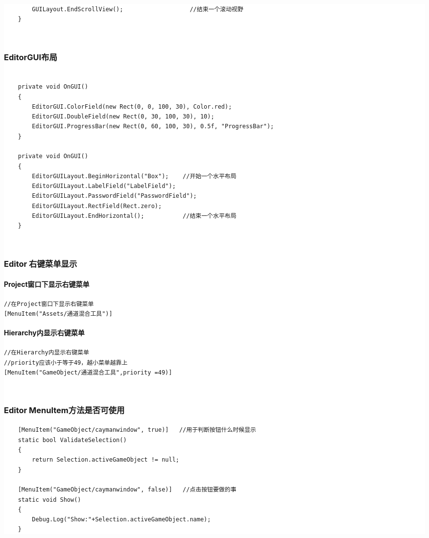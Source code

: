 ```
        GUILayout.EndScrollView();                   //结束一个滚动视野
    }
```

<br/>

### EditorGUI布局
```

    private void OnGUI()
    {
        EditorGUI.ColorField(new Rect(0, 0, 100, 30), Color.red);
        EditorGUI.DoubleField(new Rect(0, 30, 100, 30), 10);
        EditorGUI.ProgressBar(new Rect(0, 60, 100, 30), 0.5f, "ProgressBar");
    }

    private void OnGUI()
    {
        EditorGUILayout.BeginHorizontal("Box");    //开始一个水平布局
        EditorGUILayout.LabelField("LabelField");
        EditorGUILayout.PasswordField("PasswordField");
        EditorGUILayout.RectField(Rect.zero);
        EditorGUILayout.EndHorizontal();           //结束一个水平布局
    }

```

<br/>

### Editor 右键菜单显示

#### Project窗口下显示右键菜单
```
//在Project窗口下显示右键菜单
[MenuItem("Assets/通道混合工具")]
```

#### Hierarchy内显示右键菜单
```
//在Hierarchy内显示右键菜单
//priority应该小于等于49，越小菜单越靠上
[MenuItem("GameObject/通道混合工具",priority =49)]
```

<br/>

### Editor MenuItem方法是否可使用

```
    [MenuItem("GameObject/caymanwindow", true)]   //用于判断按钮什么时候显示
    static bool ValidateSelection()
    {
        return Selection.activeGameObject != null;
    }

    [MenuItem("GameObject/caymanwindow", false)]   //点击按钮要做的事
    static void Show()
    {
        Debug.Log("Show:"+Selection.activeGameObject.name);
    }

```
